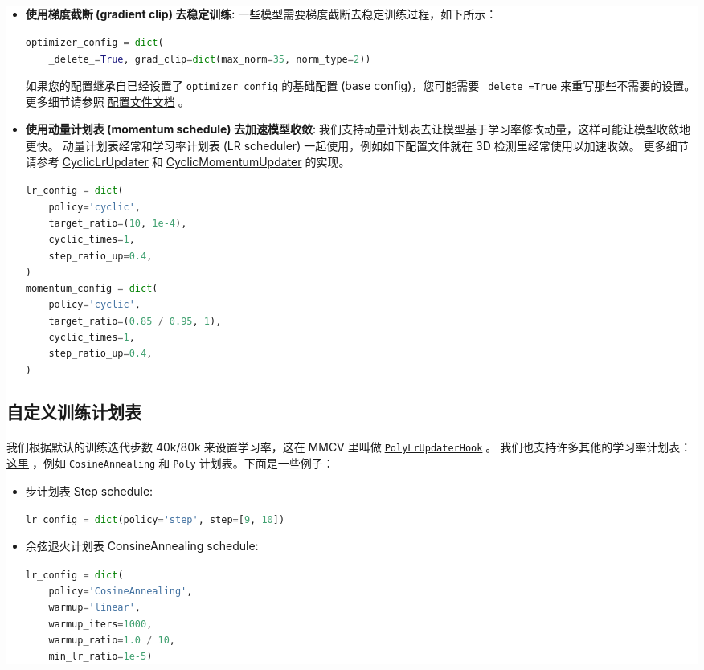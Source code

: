 - __使用梯度截断 (gradient clip) 去稳定训练__:
    一些模型需要梯度截断去稳定训练过程，如下所示：

    ```python
    optimizer_config = dict(
        _delete_=True, grad_clip=dict(max_norm=35, norm_type=2))
    ```

    如果您的配置继承自已经设置了  `optimizer_config` 的基础配置 (base config)，您可能需要 `_delete_=True` 来重写那些不需要的设置。更多细节请参照 [配置文件文档](https://mmsegmentation.readthedocs.io/en/latest/config.html) 。

- __使用动量计划表 (momentum schedule) 去加速模型收敛__:
    我们支持动量计划表去让模型基于学习率修改动量，这样可能让模型收敛地更快。
    动量计划表经常和学习率计划表 (LR scheduler) 一起使用，例如如下配置文件就在 3D 检测里经常使用以加速收敛。
    更多细节请参考 [CyclicLrUpdater](https://github.com/open-mmlab/mmcv/blob/f48241a65aebfe07db122e9db320c31b685dc674/mmcv/runner/hooks/lr_updater.py#L327) 和 [CyclicMomentumUpdater](https://github.com/open-mmlab/mmcv/blob/f48241a65aebfe07db122e9db320c31b685dc674/mmcv/runner/hooks/momentum_updater.py#L130) 的实现。

    ```python
    lr_config = dict(
        policy='cyclic',
        target_ratio=(10, 1e-4),
        cyclic_times=1,
        step_ratio_up=0.4,
    )
    momentum_config = dict(
        policy='cyclic',
        target_ratio=(0.85 / 0.95, 1),
        cyclic_times=1,
        step_ratio_up=0.4,
    )
    ```

## 自定义训练计划表

我们根据默认的训练迭代步数 40k/80k 来设置学习率，这在 MMCV 里叫做 [`PolyLrUpdaterHook`](https://github.com/open-mmlab/mmcv/blob/826d3a7b68596c824fa1e2cb89b6ac274f52179c/mmcv/runner/hooks/lr_updater.py#L196) 。
我们也支持许多其他的学习率计划表：[这里](https://github.com/open-mmlab/mmcv/blob/master/mmcv/runner/hooks/lr_updater.py) ，例如 `CosineAnnealing` 和 `Poly` 计划表。下面是一些例子：

- 步计划表 Step schedule:

    ```python
    lr_config = dict(policy='step', step=[9, 10])
    ```

- 余弦退火计划表 ConsineAnnealing schedule:

    ```python
    lr_config = dict(
        policy='CosineAnnealing',
        warmup='linear',
        warmup_iters=1000,
        warmup_ratio=1.0 / 10,
        min_lr_ratio=1e-5)
    ```
